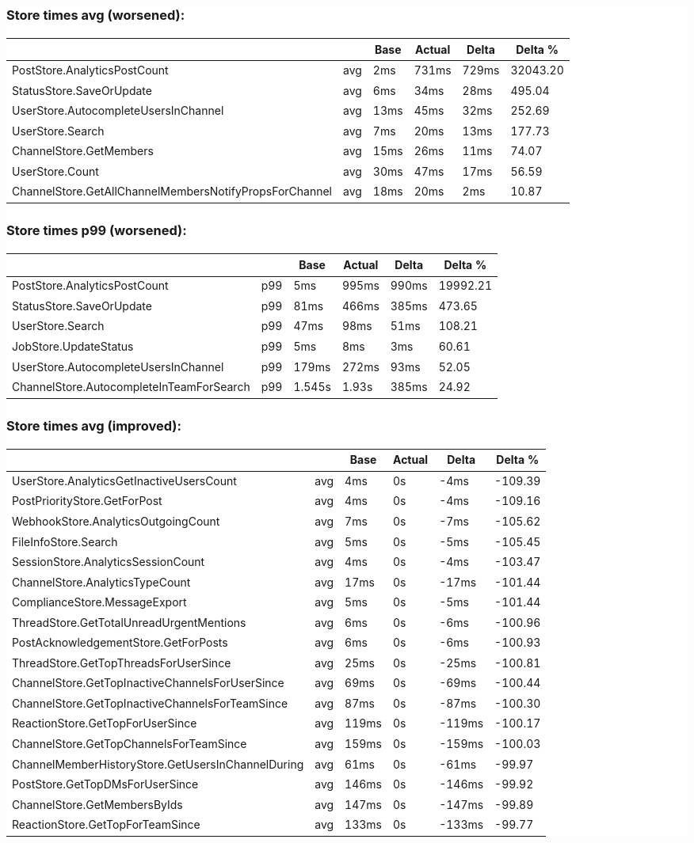 ### Store times avg (worsened):
| | | Base | Actual | Delta | Delta % |
| --- | --- | --- | --- | --- | --- |
| PostStore.AnalyticsPostCount | avg | 2ms | 731ms | 729ms | 32043.20
| StatusStore.SaveOrUpdate | avg | 6ms | 34ms | 28ms | 495.04
| UserStore.AutocompleteUsersInChannel | avg | 13ms | 45ms | 32ms | 252.69
| UserStore.Search | avg | 7ms | 20ms | 13ms | 177.73
| ChannelStore.GetMembers | avg | 15ms | 26ms | 11ms | 74.07
| UserStore.Count | avg | 30ms | 47ms | 17ms | 56.59
| ChannelStore.GetAllChannelMembersNotifyPropsForChannel | avg | 18ms | 20ms | 2ms | 10.87
### Store times p99 (worsened):
| | | Base | Actual | Delta | Delta % |
| --- | --- | --- | --- | --- | --- |
| PostStore.AnalyticsPostCount | p99 | 5ms | 995ms | 990ms | 19992.21
| StatusStore.SaveOrUpdate | p99 | 81ms | 466ms | 385ms | 473.65
| UserStore.Search | p99 | 47ms | 98ms | 51ms | 108.21
| JobStore.UpdateStatus | p99 | 5ms | 8ms | 3ms | 60.61
| UserStore.AutocompleteUsersInChannel | p99 | 179ms | 272ms | 93ms | 52.05
| ChannelStore.AutocompleteInTeamForSearch | p99 | 1.545s | 1.93s | 385ms | 24.92
### Store times avg (improved):
| | | Base | Actual | Delta | Delta % |
| --- | --- | --- | --- | --- | --- |
| UserStore.AnalyticsGetInactiveUsersCount | avg | 4ms | 0s | -4ms | -109.39
| PostPriorityStore.GetForPost | avg | 4ms | 0s | -4ms | -109.16
| WebhookStore.AnalyticsOutgoingCount | avg | 7ms | 0s | -7ms | -105.62
| FileInfoStore.Search | avg | 5ms | 0s | -5ms | -105.45
| SessionStore.AnalyticsSessionCount | avg | 4ms | 0s | -4ms | -103.47
| ChannelStore.AnalyticsTypeCount | avg | 17ms | 0s | -17ms | -101.44
| ComplianceStore.MessageExport | avg | 5ms | 0s | -5ms | -101.44
| ThreadStore.GetTotalUnreadUrgentMentions | avg | 6ms | 0s | -6ms | -100.96
| PostAcknowledgementStore.GetForPosts | avg | 6ms | 0s | -6ms | -100.93
| ThreadStore.GetTopThreadsForUserSince | avg | 25ms | 0s | -25ms | -100.81
| ChannelStore.GetTopInactiveChannelsForUserSince | avg | 69ms | 0s | -69ms | -100.44
| ChannelStore.GetTopInactiveChannelsForTeamSince | avg | 87ms | 0s | -87ms | -100.30
| ReactionStore.GetTopForUserSince | avg | 119ms | 0s | -119ms | -100.17
| ChannelStore.GetTopChannelsForTeamSince | avg | 159ms | 0s | -159ms | -100.03
| ChannelMemberHistoryStore.GetUsersInChannelDuring | avg | 61ms | 0s | -61ms | -99.97
| PostStore.GetTopDMsForUserSince | avg | 146ms | 0s | -146ms | -99.92
| ChannelStore.GetMembersByIds | avg | 147ms | 0s | -147ms | -99.89
| ReactionStore.GetTopForTeamSince | avg | 133ms | 0s | -133ms | -99.77